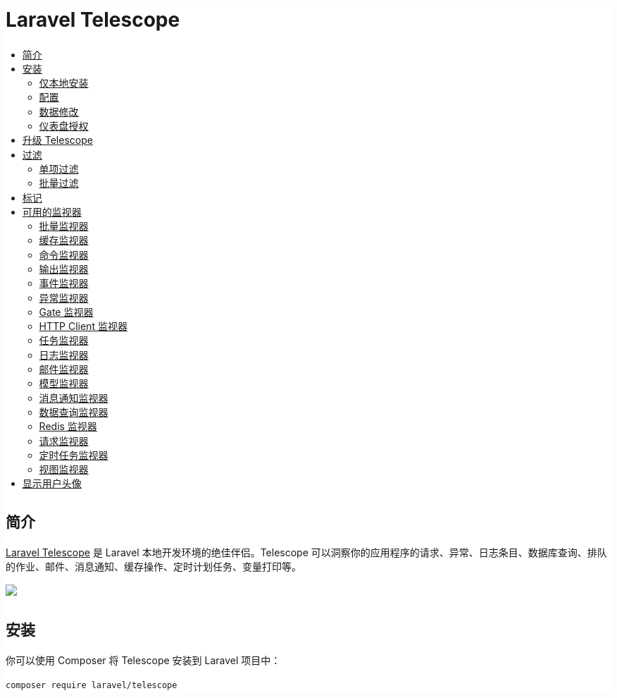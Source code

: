 # Laravel Telescope

- [简介](#introduction)
- [安装](#installation)
    - [仅本地安装](#local-only-installation)
    - [配置](#configuration)
    - [数据修改](#data-pruning)
    - [仪表盘授权](#dashboard-authorization)
- [升级 Telescope](#upgrading-telescope)
- [过滤](#filtering)
    - [单项过滤](#filtering-entries)
    - [批量过滤](#filtering-batches)
- [标记](#tagging)
- [可用的监视器](#available-watchers)
    - [批量监视器](#batch-watcher)
    - [缓存监视器](#cache-watcher)
    - [命令监视器](#command-watcher)
    - [输出监视器](#dump-watcher)
    - [事件监视器](#event-watcher)
    - [异常监视器](#exception-watcher)
    - [Gate 监视器](#gate-watcher)
    - [HTTP Client 监视器](#http-client-watcher)
    - [任务监视器](#job-watcher)
    - [日志监视器](#log-watcher)
    - [邮件监视器](#mail-watcher)
    - [模型监视器](#model-watcher)
    - [消息通知监视器](#notification-watcher)
    - [数据查询监视器](#query-watcher)
    - [Redis 监视器](#redis-watcher)
    - [请求监视器](#request-watcher)
    - [定时任务监视器](#schedule-watcher)
    - [视图监视器](#view-watcher)
- [显示用户头像](#displaying-user-avatars)

<a name="introduction"></a>
## 简介

[Laravel Telescope](https://github.com/laravel/telescope) 是 Laravel 本地开发环境的绝佳伴侣。Telescope 可以洞察你的应用程序的请求、异常、日志条目、数据库查询、排队的作业、邮件、消息通知、缓存操作、定时计划任务、变量打印等。

<img src="https://laravel.com/img/docs/telescope-example.png">

<a name="installation"></a>
## 安装

你可以使用 Composer 将 Telescope 安装到 Laravel 项目中：

```shell
composer require laravel/telescope
```
